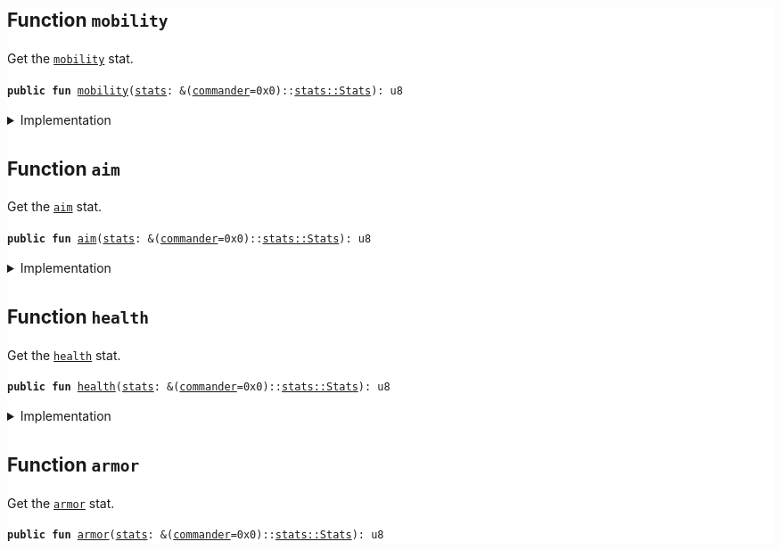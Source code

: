 ## Function `mobility`

Get the <code><a href="../name_gen/stats.md#(commander=0x0)_stats_mobility">mobility</a></code> stat.


<pre><code><b>public</b> <b>fun</b> <a href="../name_gen/stats.md#(commander=0x0)_stats_mobility">mobility</a>(<a href="../name_gen/stats.md#(commander=0x0)_stats">stats</a>: &(<a href="../name_gen/commander.md#(commander=0x0)_commander">commander</a>=0x0)::<a href="../name_gen/stats.md#(commander=0x0)_stats_Stats">stats::Stats</a>): u8
</code></pre>



<details><summary>Implementation</summary></details>

<a name="(commander=0x0)_stats_aim"></a>

## Function `aim`

Get the <code><a href="../name_gen/stats.md#(commander=0x0)_stats_aim">aim</a></code> stat.


<pre><code><b>public</b> <b>fun</b> <a href="../name_gen/stats.md#(commander=0x0)_stats_aim">aim</a>(<a href="../name_gen/stats.md#(commander=0x0)_stats">stats</a>: &(<a href="../name_gen/commander.md#(commander=0x0)_commander">commander</a>=0x0)::<a href="../name_gen/stats.md#(commander=0x0)_stats_Stats">stats::Stats</a>): u8
</code></pre>



<details><summary>Implementation</summary></details>

<a name="(commander=0x0)_stats_health"></a>

## Function `health`

Get the <code><a href="../name_gen/stats.md#(commander=0x0)_stats_health">health</a></code> stat.


<pre><code><b>public</b> <b>fun</b> <a href="../name_gen/stats.md#(commander=0x0)_stats_health">health</a>(<a href="../name_gen/stats.md#(commander=0x0)_stats">stats</a>: &(<a href="../name_gen/commander.md#(commander=0x0)_commander">commander</a>=0x0)::<a href="../name_gen/stats.md#(commander=0x0)_stats_Stats">stats::Stats</a>): u8
</code></pre>



<details><summary>Implementation</summary></details>

<a name="(commander=0x0)_stats_armor"></a>

## Function `armor`

Get the <code><a href="../name_gen/armor.md#(commander=0x0)_armor">armor</a></code> stat.


<pre><code><b>public</b> <b>fun</b> <a href="../name_gen/armor.md#(commander=0x0)_armor">armor</a>(<a href="../name_gen/stats.md#(commander=0x0)_stats">stats</a>: &(<a href="../name_gen/commander.md#(commander=0x0)_commander">commander</a>=0x0)::<a href="../name_gen/stats.md#(commander=0x0)_stats_Stats">stats::Stats</a>): u8
</code></pre>
